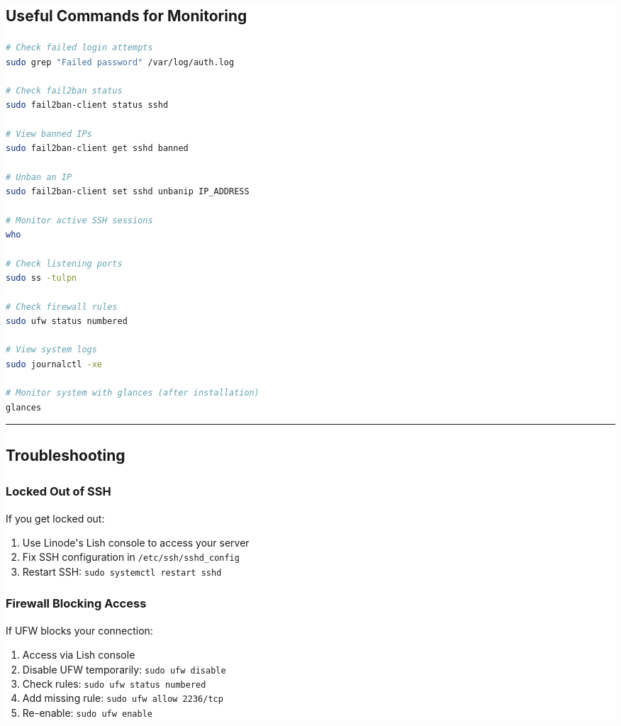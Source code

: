 
## Useful Commands for Monitoring

```bash
# Check failed login attempts
sudo grep "Failed password" /var/log/auth.log

# Check fail2ban status
sudo fail2ban-client status sshd

# View banned IPs
sudo fail2ban-client get sshd banned

# Unban an IP
sudo fail2ban-client set sshd unbanip IP_ADDRESS

# Monitor active SSH sessions
who

# Check listening ports
sudo ss -tulpn

# Check firewall rules
sudo ufw status numbered

# View system logs
sudo journalctl -xe

# Monitor system with glances (after installation)
glances
```

---

## Troubleshooting

### Locked Out of SSH

If you get locked out:

1. Use Linode's Lish console to access your server
2. Fix SSH configuration in `/etc/ssh/sshd_config`
3. Restart SSH: `sudo systemctl restart sshd`

### Firewall Blocking Access

If UFW blocks your connection:

1. Access via Lish console
2. Disable UFW temporarily: `sudo ufw disable`
3. Check rules: `sudo ufw status numbered`
4. Add missing rule: `sudo ufw allow 2236/tcp`
5. Re-enable: `sudo ufw enable`
